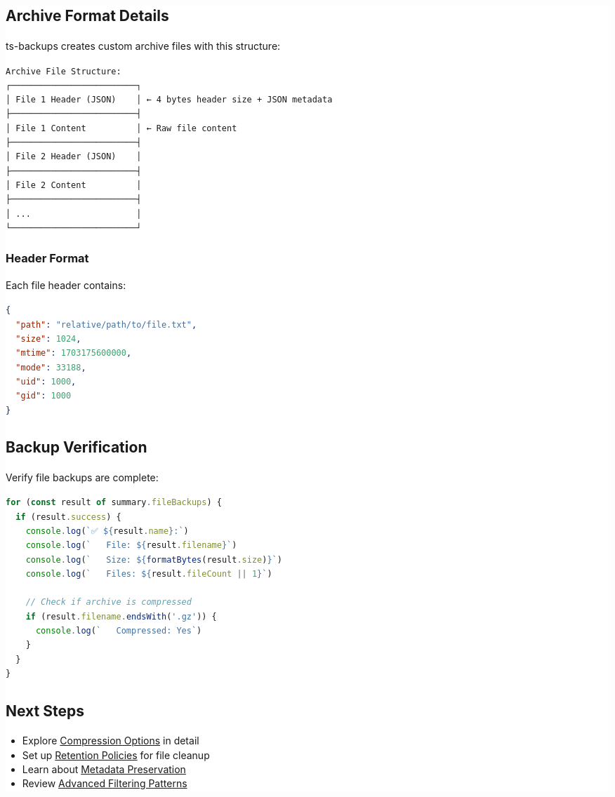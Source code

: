 ## Archive Format Details

ts-backups creates custom archive files with this structure:

```
Archive File Structure:
┌─────────────────────────┐
│ File 1 Header (JSON)    │ ← 4 bytes header size + JSON metadata
├─────────────────────────┤
│ File 1 Content          │ ← Raw file content
├─────────────────────────┤
│ File 2 Header (JSON)    │
├─────────────────────────┤
│ File 2 Content          │
├─────────────────────────┤
│ ...                     │
└─────────────────────────┘
```

### Header Format

Each file header contains:
```json
{
  "path": "relative/path/to/file.txt",
  "size": 1024,
  "mtime": 1703175600000,
  "mode": 33188,
  "uid": 1000,
  "gid": 1000
}
```

## Backup Verification

Verify file backups are complete:

```ts
for (const result of summary.fileBackups) {
  if (result.success) {
    console.log(`✅ ${result.name}:`)
    console.log(`   File: ${result.filename}`)
    console.log(`   Size: ${formatBytes(result.size)}`)
    console.log(`   Files: ${result.fileCount || 1}`)

    // Check if archive is compressed
    if (result.filename.endsWith('.gz')) {
      console.log(`   Compressed: Yes`)
    }
  }
}
```

## Next Steps

- Explore [Compression Options](/features/compression) in detail
- Set up [Retention Policies](/features/retention) for file cleanup
- Learn about [Metadata Preservation](/features/metadata)
- Review [Advanced Filtering Patterns](/advanced/filtering)
